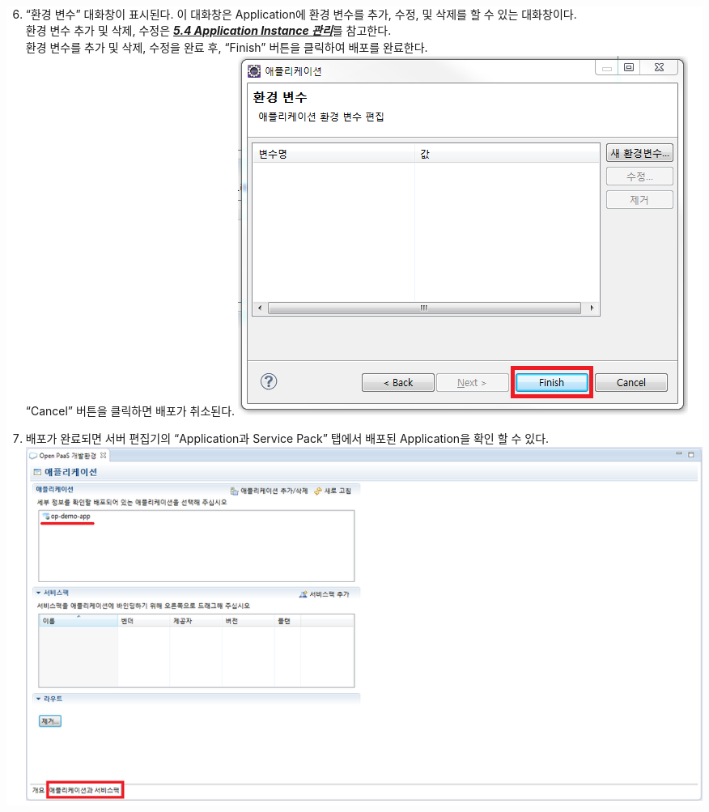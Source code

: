 6. “환경 변수” 대화창이 표시된다. 이 대화창은 Application에 환경 변수를 추가, 수정, 및 삭제를 할 수 있는 대화창이다.  
      환경 변수 추가 및 삭제, 수정은 [***5.4 Application Instance 관리***](#54-Application-Instance-관리)를 참고한다.  
      환경 변수를 추가 및 삭제, 수정을 완료 후, “Finish” 버튼을 클릭하여 배포를 완료한다.  
      “Cancel” 버튼을 클릭하면 배포가 취소된다.
    ![](./../images/openpaas-eclipse/image56.png)

7. 배포가 완료되면 서버 편집기의 “Application과 Service Pack” 탭에서 배포된 Application을 확인 할 수 있다.
    ![](./../images/openpaas-eclipse/image58.png)
